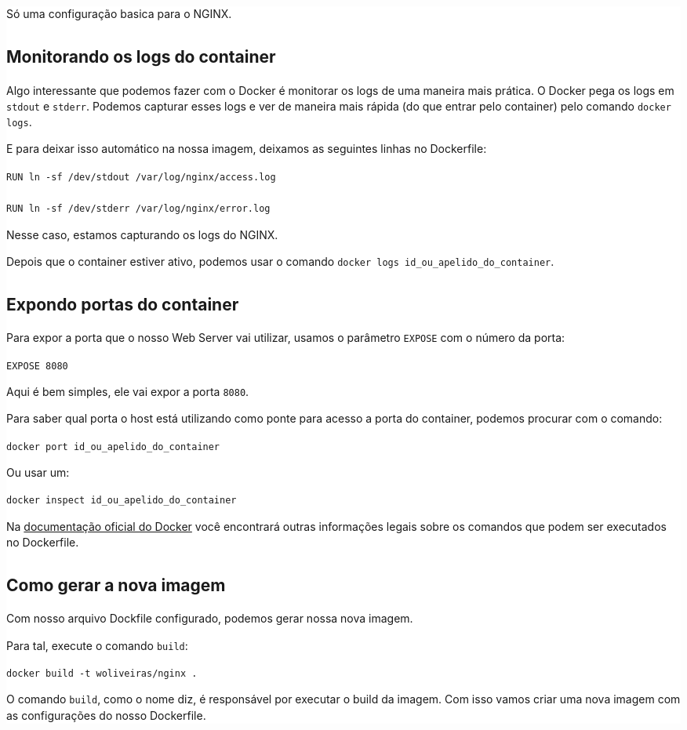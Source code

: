 Só uma configuração basica para o NGINX.

## Monitorando os logs do container

Algo interessante que podemos fazer com o Docker é monitorar os logs de uma maneira mais prática. O Docker pega os logs em `stdout` e `stderr`. Podemos capturar esses logs e ver de maneira mais rápida (do que entrar pelo container) pelo comando `docker logs`.

E para deixar isso automático na nossa imagem, deixamos as seguintes linhas no Dockerfile:

```shell
RUN ln -sf /dev/stdout /var/log/nginx/access.log

RUN ln -sf /dev/stderr /var/log/nginx/error.log
```

Nesse caso, estamos capturando os logs do NGINX.

Depois que o container estiver ativo, podemos usar o comando `docker logs id_ou_apelido_do_container`.

## Expondo portas do container

Para expor a porta que o nosso Web Server vai utilizar, usamos o parâmetro `EXPOSE` com o número da porta:

```shell
EXPOSE 8080
```

Aqui é bem simples, ele vai expor a porta `8080`.

Para saber qual porta o host está utilizando como ponte para acesso a porta do container, podemos procurar com o comando:

```shell
docker port id_ou_apelido_do_container
```

Ou usar um:

```shell
docker inspect id_ou_apelido_do_container
```

Na [documentação oficial do Docker](https://docs.docker.com/engine/reference/builder/) você encontrará outras informações legais sobre os comandos que podem ser executados no Dockerfile.

## Como gerar a nova imagem

Com nosso arquivo Dockfile configurado, podemos gerar nossa nova imagem.

Para tal, execute o comando `build`:

```shell
docker build -t woliveiras/nginx .
```

O comando `build`, como o nome diz, é responsável por executar o build da imagem. Com isso vamos criar uma nova imagem com as configurações do nosso Dockerfile.
